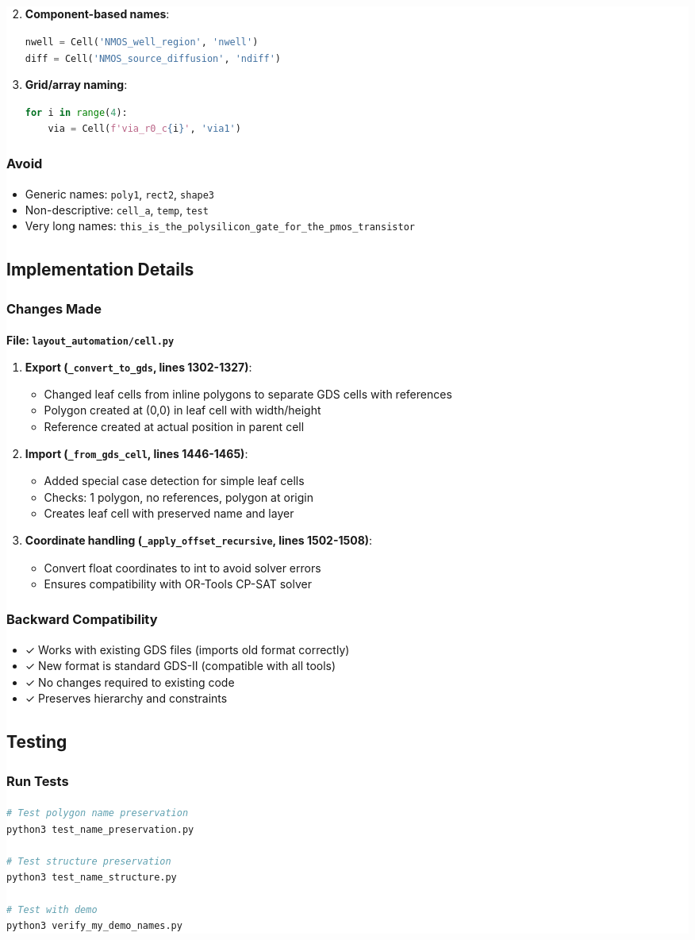 2. **Component-based names**:
   ```python
   nwell = Cell('NMOS_well_region', 'nwell')
   diff = Cell('NMOS_source_diffusion', 'ndiff')
   ```

3. **Grid/array naming**:
   ```python
   for i in range(4):
       via = Cell(f'via_r0_c{i}', 'via1')
   ```

### Avoid

- Generic names: `poly1`, `rect2`, `shape3`
- Non-descriptive: `cell_a`, `temp`, `test`
- Very long names: `this_is_the_polysilicon_gate_for_the_pmos_transistor`

## Implementation Details

### Changes Made

**File: `layout_automation/cell.py`**

1. **Export (`_convert_to_gds`, lines 1302-1327)**:
   - Changed leaf cells from inline polygons to separate GDS cells with references
   - Polygon created at (0,0) in leaf cell with width/height
   - Reference created at actual position in parent cell

2. **Import (`_from_gds_cell`, lines 1446-1465)**:
   - Added special case detection for simple leaf cells
   - Checks: 1 polygon, no references, polygon at origin
   - Creates leaf cell with preserved name and layer

3. **Coordinate handling (`_apply_offset_recursive`, lines 1502-1508)**:
   - Convert float coordinates to int to avoid solver errors
   - Ensures compatibility with OR-Tools CP-SAT solver

### Backward Compatibility

- ✓ Works with existing GDS files (imports old format correctly)
- ✓ New format is standard GDS-II (compatible with all tools)
- ✓ No changes required to existing code
- ✓ Preserves hierarchy and constraints

## Testing

### Run Tests

```bash
# Test polygon name preservation
python3 test_name_preservation.py

# Test structure preservation
python3 test_name_structure.py

# Test with demo
python3 verify_my_demo_names.py
```
